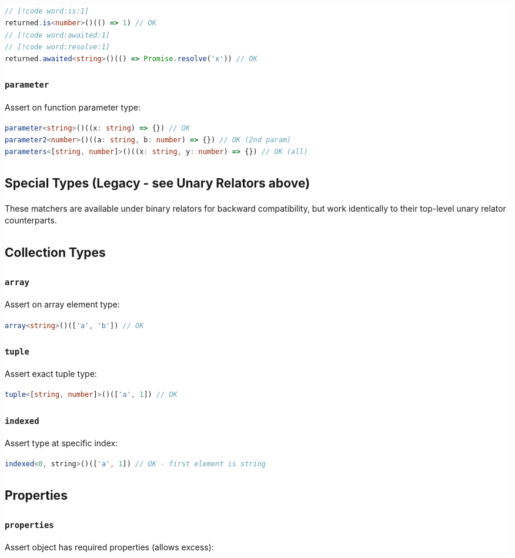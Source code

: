 ```typescript
// [!code word:is:1]
returned.is<number>()(() => 1) // OK
// [!code word:awaited:1]
// [!code word:resolve:1]
returned.awaited<string>()(() => Promise.resolve('x')) // OK
```

### `parameter`

Assert on function parameter type:

```typescript
parameter<string>()((x: string) => {}) // OK
parameter2<number>()((a: string, b: number) => {}) // OK (2nd param)
parameters<[string, number]>()((x: string, y: number) => {}) // OK (all)
```

## Special Types (Legacy - see Unary Relators above)

These matchers are available under binary relators for backward compatibility, but work identically to their top-level unary relator counterparts.

## Collection Types

### `array`

Assert on array element type:

```typescript
array<string>()(['a', 'b']) // OK
```

### `tuple`

Assert exact tuple type:

```typescript
tuple<[string, number]>()(['a', 1]) // OK
```

### `indexed`

Assert type at specific index:

```typescript
indexed<0, string>()(['a', 1]) // OK - first element is string
```

## Properties

### `properties`

Assert object has required properties (allows excess):
